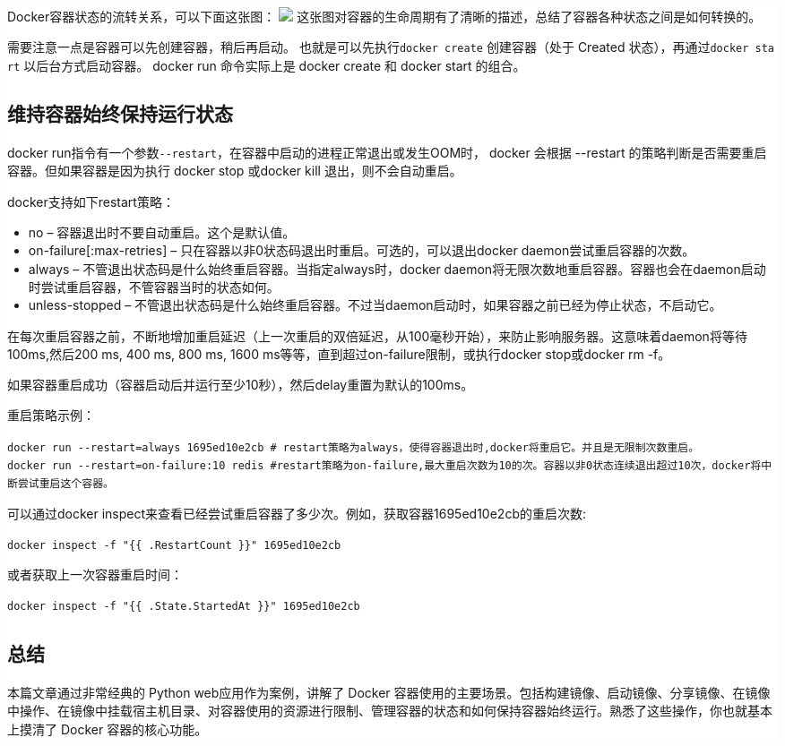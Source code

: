 Docker容器状态的流转关系，可以下面这张图：
![](/img/article/container-status.jpg)
这张图对容器的生命周期有了清晰的描述，总结了容器各种状态之间是如何转换的。

需要注意一点是容器可以先创建容器，稍后再启动。 也就是可以先执行`docker create` 创建容器（处于 Created 状态），再通过`docker start` 以后台方式启动容器。 docker run 命令实际上是 docker create 和 docker start 的组合。

## 维持容器始终保持运行状态

docker run指令有一个参数`--restart`，在容器中启动的进程正常退出或发生OOM时， docker 会根据 --restart 的策略判断是否需要重启容器。但如果容器是因为执行 docker stop 或docker kill 退出，则不会自动重启。

docker支持如下restart策略：

- no – 容器退出时不要自动重启。这个是默认值。
- on-failure[:max-retries] – 只在容器以非0状态码退出时重启。可选的，可以退出docker daemon尝试重启容器的次数。
- always – 不管退出状态码是什么始终重启容器。当指定always时，docker daemon将无限次数地重启容器。容器也会在daemon启动时尝试重启容器，不管容器当时的状态如何。
- unless-stopped – 不管退出状态码是什么始终重启容器。不过当daemon启动时，如果容器之前已经为停止状态，不启动它。

在每次重启容器之前，不断地增加重启延迟（上一次重启的双倍延迟，从100毫秒开始），来防止影响服务器。这意味着daemon将等待100ms,然后200 ms, 400 ms, 800 ms, 1600 ms等等，直到超过on-failure限制，或执行docker stop或docker rm -f。

如果容器重启成功（容器启动后并运行至少10秒），然后delay重置为默认的100ms。

重启策略示例：
```text
docker run --restart=always 1695ed10e2cb # restart策略为always，使得容器退出时,docker将重启它。并且是无限制次数重启。
docker run --restart=on-failure:10 redis #restart策略为on-failure,最大重启次数为10的次。容器以非0状态连续退出超过10次，docker将中断尝试重启这个容器。
```
可以通过docker inspect来查看已经尝试重启容器了多少次。例如，获取容器1695ed10e2cb的重启次数:
```text
docker inspect -f "{{ .RestartCount }}" 1695ed10e2cb
```
或者获取上一次容器重启时间：
```
docker inspect -f "{{ .State.StartedAt }}" 1695ed10e2cb
```

## 总结
本篇文章通过非常经典的 Python web应用作为案例，讲解了 Docker 容器使用的主要场景。包括构建镜像、启动镜像、分享镜像、在镜像中操作、在镜像中挂载宿主机目录、对容器使用的资源进行限制、管理容器的状态和如何保持容器始终运行。熟悉了这些操作，你也就基本上摸清了 Docker 容器的核心功能。
